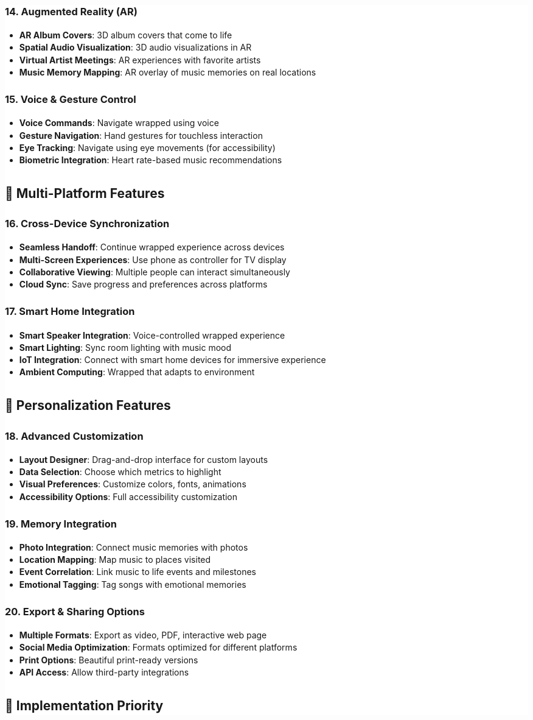 ### 14. Augmented Reality (AR)
- **AR Album Covers**: 3D album covers that come to life
- **Spatial Audio Visualization**: 3D audio visualizations in AR
- **Virtual Artist Meetings**: AR experiences with favorite artists
- **Music Memory Mapping**: AR overlay of music memories on real locations

### 15. Voice & Gesture Control
- **Voice Commands**: Navigate wrapped using voice
- **Gesture Navigation**: Hand gestures for touchless interaction
- **Eye Tracking**: Navigate using eye movements (for accessibility)
- **Biometric Integration**: Heart rate-based music recommendations

## 📱 Multi-Platform Features

### 16. Cross-Device Synchronization
- **Seamless Handoff**: Continue wrapped experience across devices
- **Multi-Screen Experiences**: Use phone as controller for TV display
- **Collaborative Viewing**: Multiple people can interact simultaneously
- **Cloud Sync**: Save progress and preferences across platforms

### 17. Smart Home Integration
- **Smart Speaker Integration**: Voice-controlled wrapped experience
- **Smart Lighting**: Sync room lighting with music mood
- **IoT Integration**: Connect with smart home devices for immersive experience
- **Ambient Computing**: Wrapped that adapts to environment

## 🎯 Personalization Features

### 18. Advanced Customization
- **Layout Designer**: Drag-and-drop interface for custom layouts
- **Data Selection**: Choose which metrics to highlight
- **Visual Preferences**: Customize colors, fonts, animations
- **Accessibility Options**: Full accessibility customization

### 19. Memory Integration
- **Photo Integration**: Connect music memories with photos
- **Location Mapping**: Map music to places visited
- **Event Correlation**: Link music to life events and milestones
- **Emotional Tagging**: Tag songs with emotional memories

### 20. Export & Sharing Options
- **Multiple Formats**: Export as video, PDF, interactive web page
- **Social Media Optimization**: Formats optimized for different platforms
- **Print Options**: Beautiful print-ready versions
- **API Access**: Allow third-party integrations

## 🚀 Implementation Priority
